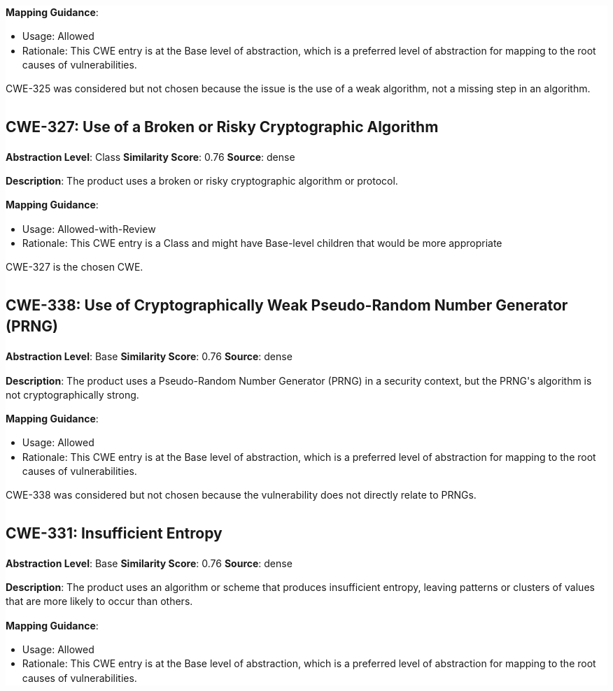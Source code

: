 **Mapping Guidance**:
- Usage: Allowed
- Rationale: This CWE entry is at the Base level of abstraction, which is a preferred level of abstraction for mapping to the root causes of vulnerabilities.

CWE-325 was considered but not chosen because the issue is the use of a weak algorithm, not a missing step in an algorithm.

## CWE-327: Use of a Broken or Risky Cryptographic Algorithm
**Abstraction Level**: Class
**Similarity Score**: 0.76
**Source**: dense

**Description**:
The product uses a broken or risky cryptographic algorithm or protocol.

**Mapping Guidance**:
- Usage: Allowed-with-Review
- Rationale: This CWE entry is a Class and might have Base-level children that would be more appropriate

CWE-327 is the chosen CWE.

## CWE-338: Use of Cryptographically Weak Pseudo-Random Number Generator (PRNG)
**Abstraction Level**: Base
**Similarity Score**: 0.76
**Source**: dense

**Description**:
The product uses a Pseudo-Random Number Generator (PRNG) in a security context, but the PRNG's algorithm is not cryptographically strong.

**Mapping Guidance**:
- Usage: Allowed
- Rationale: This CWE entry is at the Base level of abstraction, which is a preferred level of abstraction for mapping to the root causes of vulnerabilities.

CWE-338 was considered but not chosen because the vulnerability does not directly relate to PRNGs.

## CWE-331: Insufficient Entropy
**Abstraction Level**: Base
**Similarity Score**: 0.76
**Source**: dense

**Description**:
The product uses an algorithm or scheme that produces insufficient entropy, leaving patterns or clusters of values that are more likely to occur than others.

**Mapping Guidance**:
- Usage: Allowed
- Rationale: This CWE entry is at the Base level of abstraction, which is a preferred level of abstraction for mapping to the root causes of vulnerabilities.
